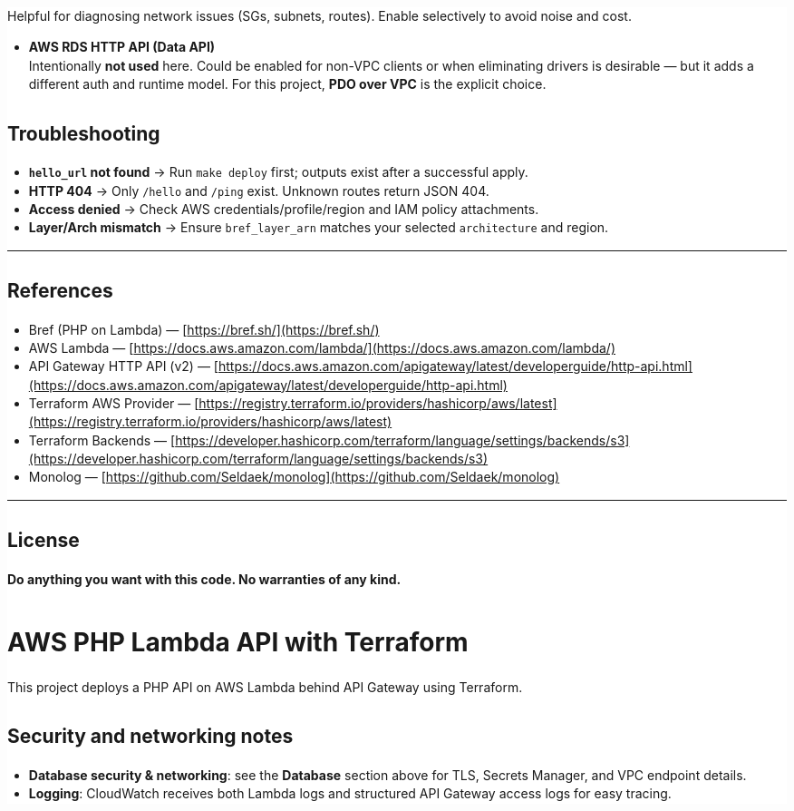   Helpful for diagnosing network issues (SGs, subnets, routes). Enable selectively to avoid noise and cost.
- **AWS RDS HTTP API (Data API)**  
  Intentionally **not used** here. Could be enabled for non-VPC clients or when eliminating drivers is desirable — but it adds a different auth and runtime model. For this project, **PDO over VPC** is the explicit choice.

## Troubleshooting

* **`hello_url` not found** → Run `make deploy` first; outputs exist after a successful apply.
* **HTTP 404** → Only `/hello` and `/ping` exist. Unknown routes return JSON 404.
* **Access denied** → Check AWS credentials/profile/region and IAM policy attachments.
* **Layer/Arch mismatch** → Ensure `bref_layer_arn` matches your selected `architecture` and region.

---

## References

* Bref (PHP on Lambda) — [https://bref.sh/](https://bref.sh/)
* AWS Lambda — [https://docs.aws.amazon.com/lambda/](https://docs.aws.amazon.com/lambda/)
* API Gateway HTTP API (v2) — [https://docs.aws.amazon.com/apigateway/latest/developerguide/http-api.html](https://docs.aws.amazon.com/apigateway/latest/developerguide/http-api.html)
* Terraform AWS Provider — [https://registry.terraform.io/providers/hashicorp/aws/latest](https://registry.terraform.io/providers/hashicorp/aws/latest)
* Terraform Backends — [https://developer.hashicorp.com/terraform/language/settings/backends/s3](https://developer.hashicorp.com/terraform/language/settings/backends/s3)
* Monolog — [https://github.com/Seldaek/monolog](https://github.com/Seldaek/monolog)

---

## License

**Do anything you want with this code. No warranties of any kind.**

# AWS PHP Lambda API with Terraform

This project deploys a PHP API on AWS Lambda behind API Gateway using Terraform.




## Security and networking notes

- **Database security & networking**: see the **Database** section above for TLS, Secrets Manager, and VPC endpoint details.
- **Logging**: CloudWatch receives both Lambda logs and structured API Gateway access logs for easy tracing.
